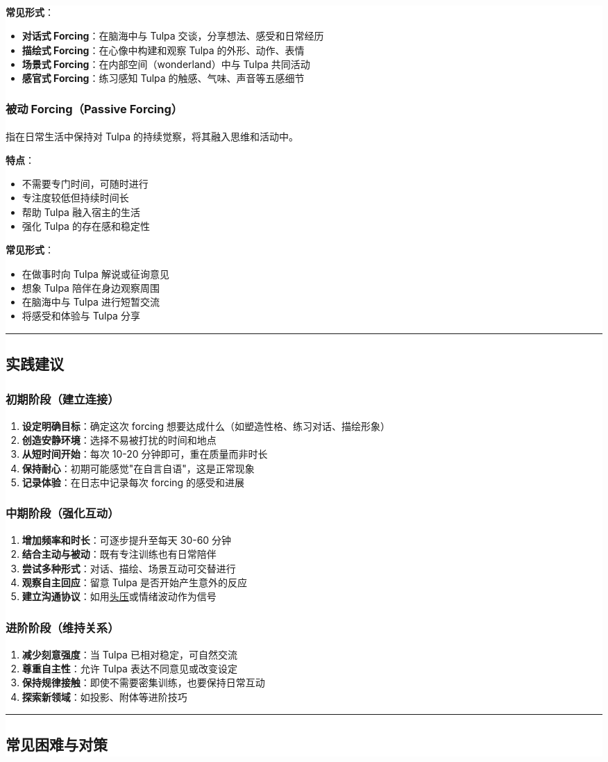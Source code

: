 **常见形式**：
- **对话式 Forcing**：在脑海中与 Tulpa 交谈，分享想法、感受和日常经历
- **描绘式 Forcing**：在心像中构建和观察 Tulpa 的外形、动作、表情
- **场景式 Forcing**：在内部空间（wonderland）中与 Tulpa 共同活动
- **感官式 Forcing**：练习感知 Tulpa 的触感、气味、声音等五感细节

### 被动 Forcing（Passive Forcing）

指在日常生活中保持对 Tulpa 的持续觉察，将其融入思维和活动中。

**特点**：
- 不需要专门时间，可随时进行
- 专注度较低但持续时间长
- 帮助 Tulpa 融入宿主的生活
- 强化 Tulpa 的存在感和稳定性

**常见形式**：
- 在做事时向 Tulpa 解说或征询意见
- 想象 Tulpa 陪伴在身边观察周围
- 在脑海中与 Tulpa 进行短暂交流
- 将感受和体验与 Tulpa 分享

---

## 实践建议

### 初期阶段（建立连接）

1. **设定明确目标**：确定这次 forcing 想要达成什么（如塑造性格、练习对话、描绘形象）
2. **创造安静环境**：选择不易被打扰的时间和地点
3. **从短时间开始**：每次 10-20 分钟即可，重在质量而非时长
4. **保持耐心**：初期可能感觉"在自言自语"，这是正常现象
5. **记录体验**：在日志中记录每次 forcing 的感受和进展

### 中期阶段（强化互动）

1. **增加频率和时长**：可逐步提升至每天 30-60 分钟
2. **结合主动与被动**：既有专注训练也有日常陪伴
3. **尝试多种形式**：对话、描绘、场景互动可交替进行
4. **观察自主回应**：留意 Tulpa 是否开始产生意外的反应
5. **建立沟通协议**：如用[头压](Head-Pressure.md)或情绪波动作为信号

### 进阶阶段（维持关系）

1. **减少刻意强度**：当 Tulpa 已相对稳定，可自然交流
2. **尊重自主性**：允许 Tulpa 表达不同意见或改变设定
3. **保持规律接触**：即使不需要密集训练，也要保持日常互动
4. **探索新领域**：如投影、附体等进阶技巧

---

## 常见困难与对策
